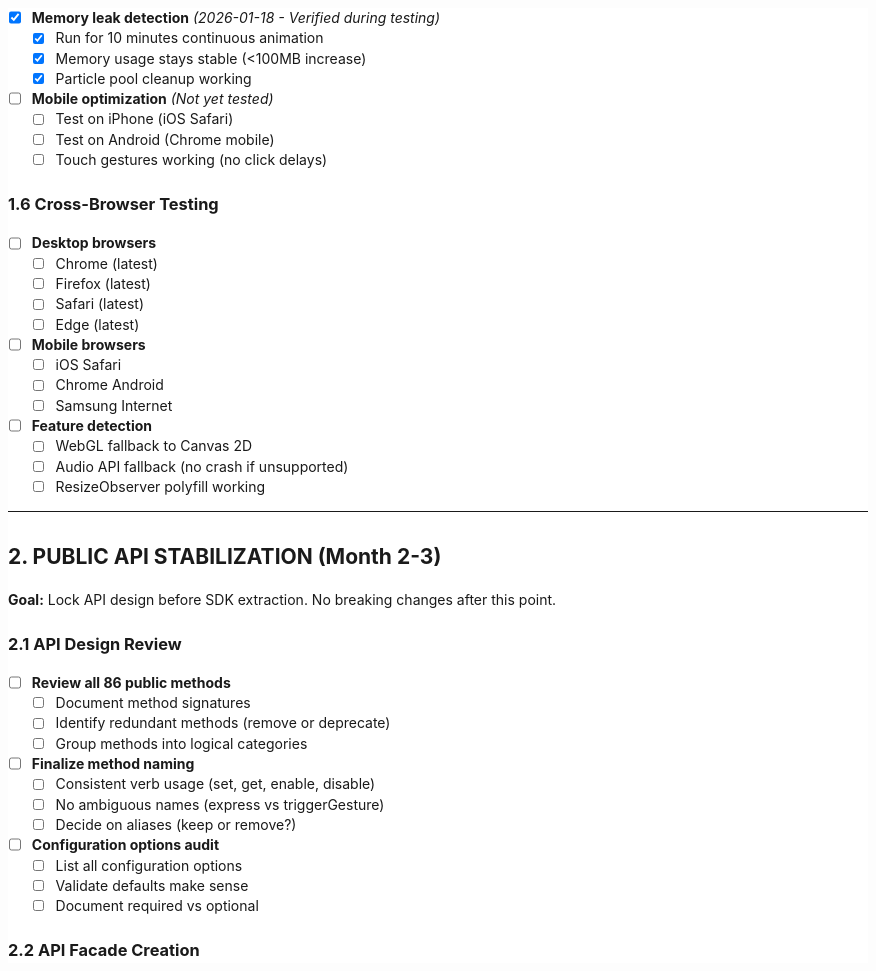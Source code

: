 - [x] **Memory leak detection** _(2026-01-18 - Verified during testing)_
    - [x] Run for 10 minutes continuous animation
    - [x] Memory usage stays stable (<100MB increase)
    - [x] Particle pool cleanup working

- [ ] **Mobile optimization** _(Not yet tested)_
    - [ ] Test on iPhone (iOS Safari)
    - [ ] Test on Android (Chrome mobile)
    - [ ] Touch gestures working (no click delays)

### 1.6 Cross-Browser Testing

- [ ] **Desktop browsers**
    - [ ] Chrome (latest)
    - [ ] Firefox (latest)
    - [ ] Safari (latest)
    - [ ] Edge (latest)

- [ ] **Mobile browsers**
    - [ ] iOS Safari
    - [ ] Chrome Android
    - [ ] Samsung Internet

- [ ] **Feature detection**
    - [ ] WebGL fallback to Canvas 2D
    - [ ] Audio API fallback (no crash if unsupported)
    - [ ] ResizeObserver polyfill working

---

## 2. PUBLIC API STABILIZATION (Month 2-3)

**Goal:** Lock API design before SDK extraction. No breaking changes after this
point.

### 2.1 API Design Review

- [ ] **Review all 86 public methods**
    - [ ] Document method signatures
    - [ ] Identify redundant methods (remove or deprecate)
    - [ ] Group methods into logical categories

- [ ] **Finalize method naming**
    - [ ] Consistent verb usage (set, get, enable, disable)
    - [ ] No ambiguous names (express vs triggerGesture)
    - [ ] Decide on aliases (keep or remove?)

- [ ] **Configuration options audit**
    - [ ] List all configuration options
    - [ ] Validate defaults make sense
    - [ ] Document required vs optional

### 2.2 API Facade Creation
